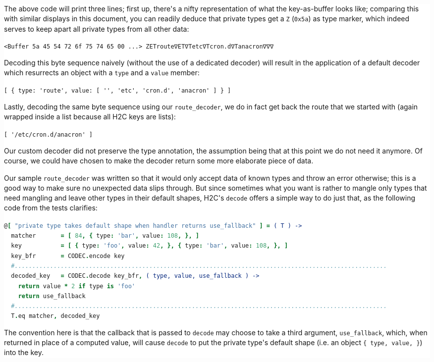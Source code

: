 The above code will print three lines; first up, there's a nifty
representation of what the key-as-buffer looks like; comparing this
with similar displays in this document, you can readily deduce
that private types get a `Z` (`0x5a`) as type marker, which indeed
serves to keep apart all private types from all other data:

```
<Buffer 5a 45 54 72 6f 75 74 65 00 ...> ZETroute∇ET∇Tetc∇Tcron.d∇Tanacron∇∇∇
```

Decoding this byte sequence naively (without the use of a dedicated decoder)
will result in the application of a default decoder which resurrects
an object with a `type` and a `value` member:

```
[ { type: 'route', value: [ '', 'etc', 'cron.d', 'anacron' ] } ]
```

Lastly, decoding the same byte sequence using our `route_decoder`, we do
in fact get back the route that we started with (again wrapped inside a list
because all H2C keys are lists):

```
[ '/etc/cron.d/anacron' ]
```

Our custom decoder did not preserve the type annotation, the
assumption being that at this point we do not need it anymore.
Of course, we could have chosen to make the decoder return
some more elaborate piece of data.

Our sample `route_decoder` was written so that it would
only accept data of known types and throw an error otherwise;
this is a good way to make sure no unexpected data slips
through. But since sometimes what you want is rather to
mangle only types that need mangling and leave other
types in their default shapes, H2C's `decode` offers a
simple way to do just that, as the following code from
the tests clarifies:

```coffee
@[ "private type takes default shape when handler returns use_fallback" ] = ( T ) ->
  matcher       = [ 84, { type: 'bar', value: 108, }, ]
  key           = [ { type: 'foo', value: 42, }, { type: 'bar', value: 108, }, ]
  key_bfr       = CODEC.encode key
  #.........................................................................................................
  decoded_key   = CODEC.decode key_bfr, ( type, value, use_fallback ) ->
    return value * 2 if type is 'foo'
    return use_fallback
  #.........................................................................................................
  T.eq matcher, decoded_key
```

The convention here is that the callback that is passed to
`decode` may choose to take a third argument, `use_fallback`,
which, when returned in place of a computed value, will cause
`decode` to put the private type's default shape (i.e.
an object `{ type, value, }`) into the key.
